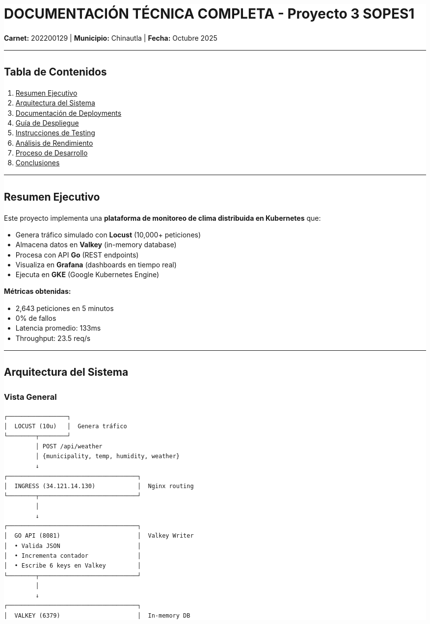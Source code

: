 # DOCUMENTACIÓN TÉCNICA COMPLETA - Proyecto 3 SOPES1

**Carnet:** 202200129 | **Municipio:** Chinautla | **Fecha:** Octubre 2025

---

## Tabla de Contenidos

1. [Resumen Ejecutivo](#resumen-ejecutivo)
2. [Arquitectura del Sistema](#arquitectura-del-sistema)
3. [Documentación de Deployments](#documentación-de-deployments)
4. [Guía de Despliegue](#guía-de-despliegue)
5. [Instrucciones de Testing](#instrucciones-de-testing)
6. [Análisis de Rendimiento](#análisis-de-rendimiento)
7. [Proceso de Desarrollo](#proceso-de-desarrollo)
8. [Conclusiones](#conclusiones)

---

## Resumen Ejecutivo

Este proyecto implementa una **plataforma de monitoreo de clima distribuida en Kubernetes** que:

* Genera tráfico simulado con **Locust** (10,000+ peticiones)
* Almacena datos en **Valkey** (in-memory database)
* Procesa con API **Go** (REST endpoints)
* Visualiza en **Grafana** (dashboards en tiempo real)
* Ejecuta en **GKE** (Google Kubernetes Engine)  

**Métricas obtenidas:**
- 2,643 peticiones en 5 minutos
- 0% de fallos
- Latencia promedio: 133ms
- Throughput: 23.5 req/s

---

## Arquitectura del Sistema

### Vista General

```
┌─────────────────┐
│  LOCUST (10u)   │  Genera tráfico
└────────┬────────┘
         │ POST /api/weather
         │ {municipality, temp, humidity, weather}
         ↓
┌─────────────────────────────────────┐
│  INGRESS (34.121.14.130)            │  Nginx routing
└────────┬────────────────────────────┘
         │
         ↓
┌─────────────────────────────────────┐
│  GO API (8081)                      │  Valkey Writer
│  • Valida JSON                      │
│  • Incrementa contador              │
│  • Escribe 6 keys en Valkey         │
└────────┬────────────────────────────┘
         │
         ↓
┌─────────────────────────────────────┐
│  VALKEY (6379)                      │  In-memory DB
```